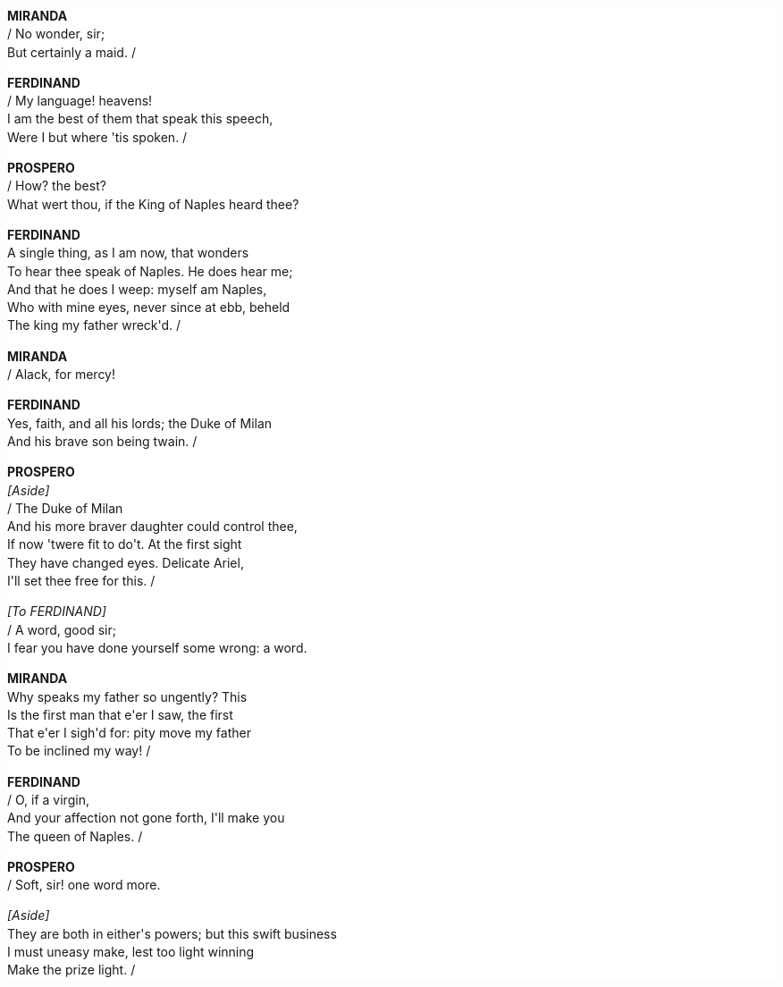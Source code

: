 **MIRANDA**  
/ No wonder, sir;  
But certainly a maid. /

**FERDINAND**  
/ My language! heavens!  
I am the best of them that speak this speech,  
Were I but where 'tis spoken. /

**PROSPERO**  
/ How? the best?  
What wert thou, if the King of Naples heard thee?

**FERDINAND**  
A single thing, as I am now, that wonders  
To hear thee speak of Naples. He does hear me;  
And that he does I weep: myself am Naples,  
Who with mine eyes, never since at ebb, beheld  
The king my father wreck'd. /

**MIRANDA**  
/ Alack, for mercy!

**FERDINAND**  
Yes, faith, and all his lords; the Duke of Milan  
And his brave son being twain. /

**PROSPERO**  
*\[Aside]*  
/ The Duke of Milan  
And his more braver daughter could control thee,  
If now 'twere fit to do't. At the first sight  
They have changed eyes. Delicate Ariel,  
I'll set thee free for this. /

*\[To FERDINAND]*  
/ A word, good sir;  
I fear you have done yourself some wrong: a word.

**MIRANDA**  
Why speaks my father so ungently? This  
Is the first man that e'er I saw, the first  
That e'er I sigh'd for: pity move my father  
To be inclined my way! /

**FERDINAND**  
/ O, if a virgin,  
And your affection not gone forth, I'll make you  
The queen of Naples. /

**PROSPERO**  
/ Soft, sir! one word more.

*\[Aside]*  
They are both in either's powers; but this swift business  
I must uneasy make, lest too light winning  
Make the prize light. /
